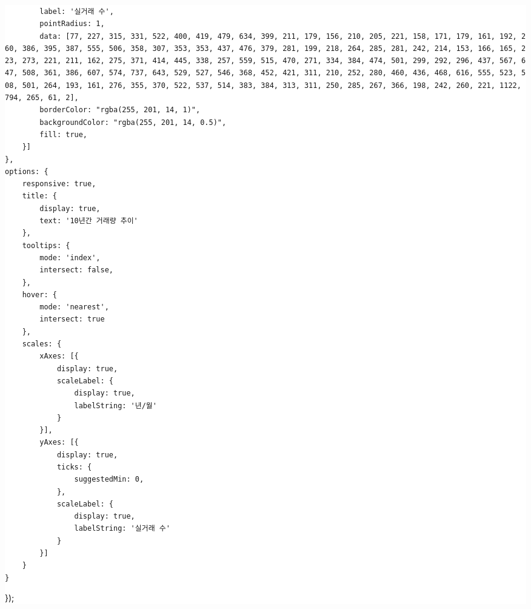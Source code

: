             label: '실거래 수',
            pointRadius: 1,
            data: [77, 227, 315, 331, 522, 400, 419, 479, 634, 399, 211, 179, 156, 210, 205, 221, 158, 171, 179, 161, 192, 260, 386, 395, 387, 555, 506, 358, 307, 353, 353, 437, 476, 379, 281, 199, 218, 264, 285, 281, 242, 214, 153, 166, 165, 223, 273, 221, 211, 162, 275, 371, 414, 445, 338, 257, 559, 515, 470, 271, 334, 384, 474, 501, 299, 292, 296, 437, 567, 647, 508, 361, 386, 607, 574, 737, 643, 529, 527, 546, 368, 452, 421, 311, 210, 252, 280, 460, 436, 468, 616, 555, 523, 508, 501, 264, 193, 161, 276, 355, 370, 522, 537, 514, 383, 384, 313, 311, 250, 285, 267, 366, 198, 242, 260, 221, 1122, 794, 265, 61, 2],
            borderColor: "rgba(255, 201, 14, 1)",
            backgroundColor: "rgba(255, 201, 14, 0.5)",
            fill: true,
        }]
    },
    options: {
        responsive: true,
        title: {
            display: true,
            text: '10년간 거래량 추이'
        },
        tooltips: {
            mode: 'index',
            intersect: false,
        },
        hover: {
            mode: 'nearest',
            intersect: true
        },
        scales: {
            xAxes: [{
                display: true,
                scaleLabel: {
                    display: true,
                    labelString: '년/월'
                }
            }],
            yAxes: [{
                display: true,
                ticks: {
                    suggestedMin: 0,
                },
                scaleLabel: {
                    display: true,
                    labelString: '실거래 수'
                }
            }]
        }
    }
});

</script>
